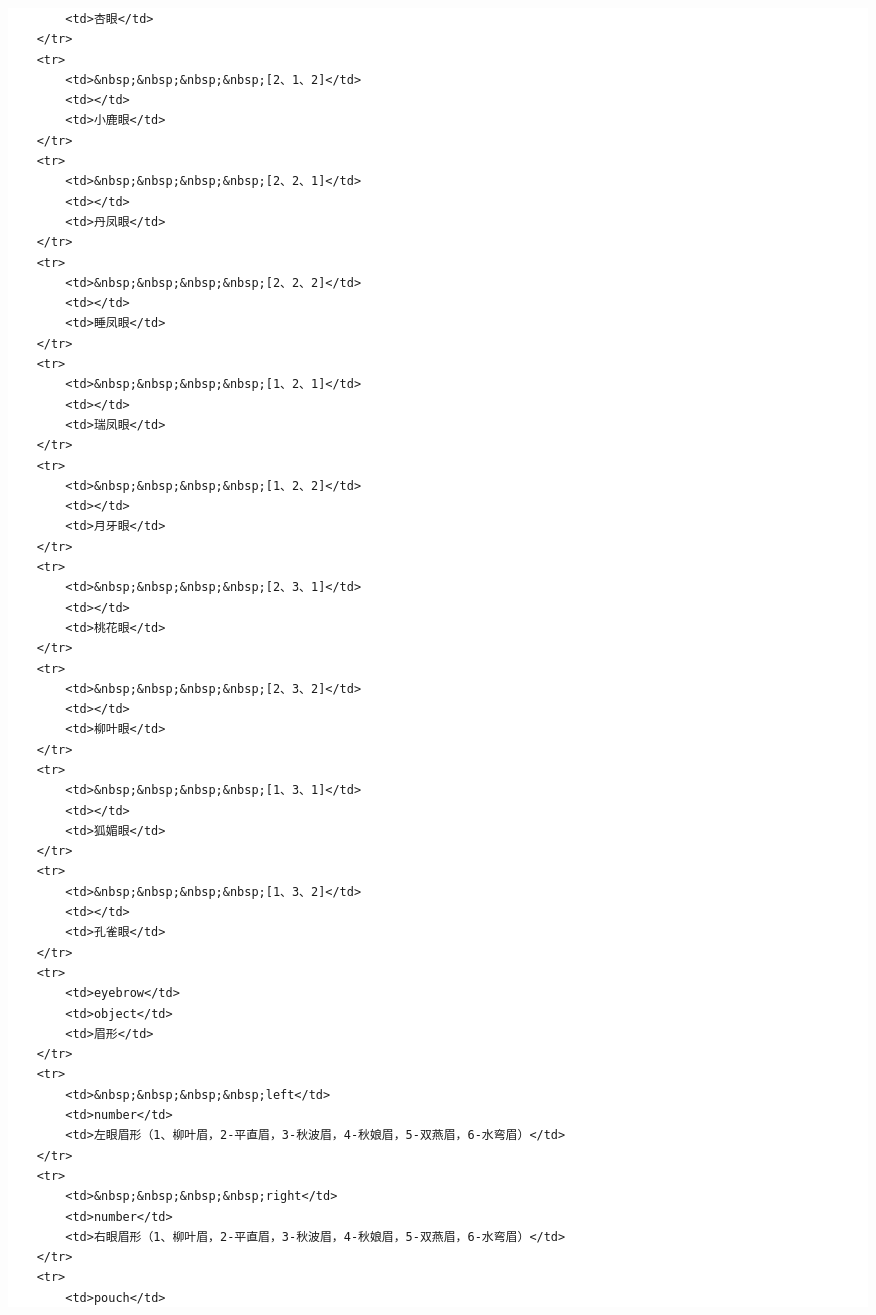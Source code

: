 			<td>杏眼</td>
		</tr>
		<tr>
			<td>&nbsp;&nbsp;&nbsp;&nbsp;[2、1、2]</td>
			<td></td>
			<td>小鹿眼</td>
		</tr>
		<tr>
			<td>&nbsp;&nbsp;&nbsp;&nbsp;[2、2、1]</td>
			<td></td>
			<td>丹凤眼</td>
		</tr>
		<tr>
			<td>&nbsp;&nbsp;&nbsp;&nbsp;[2、2、2]</td>
			<td></td>
			<td>睡凤眼</td>
		</tr>
		<tr>
			<td>&nbsp;&nbsp;&nbsp;&nbsp;[1、2、1]</td>
			<td></td>
			<td>瑞凤眼</td>
		</tr>
		<tr>
			<td>&nbsp;&nbsp;&nbsp;&nbsp;[1、2、2]</td>
			<td></td>
			<td>月牙眼</td>
		</tr>
		<tr>
			<td>&nbsp;&nbsp;&nbsp;&nbsp;[2、3、1]</td>
			<td></td>
			<td>桃花眼</td>
		</tr>
		<tr>
			<td>&nbsp;&nbsp;&nbsp;&nbsp;[2、3、2]</td>
			<td></td>
			<td>柳叶眼</td>
		</tr>
		<tr>
			<td>&nbsp;&nbsp;&nbsp;&nbsp;[1、3、1]</td>
			<td></td>
			<td>狐媚眼</td>
		</tr>
		<tr>
			<td>&nbsp;&nbsp;&nbsp;&nbsp;[1、3、2]</td>
			<td></td>
			<td>孔雀眼</td>
		</tr>
		<tr>
			<td>eyebrow</td>
			<td>object</td>
			<td>眉形</td>
		</tr>
		<tr>
			<td>&nbsp;&nbsp;&nbsp;&nbsp;left</td>
			<td>number</td>
			<td>左眼眉形（1、柳叶眉，2-平直眉，3-秋波眉，4-秋娘眉，5-双燕眉，6-水弯眉）</td>
		</tr>
		<tr>
			<td>&nbsp;&nbsp;&nbsp;&nbsp;right</td>
			<td>number</td>
			<td>右眼眉形（1、柳叶眉，2-平直眉，3-秋波眉，4-秋娘眉，5-双燕眉，6-水弯眉）</td>
		</tr>
		<tr>
			<td>pouch</td>
